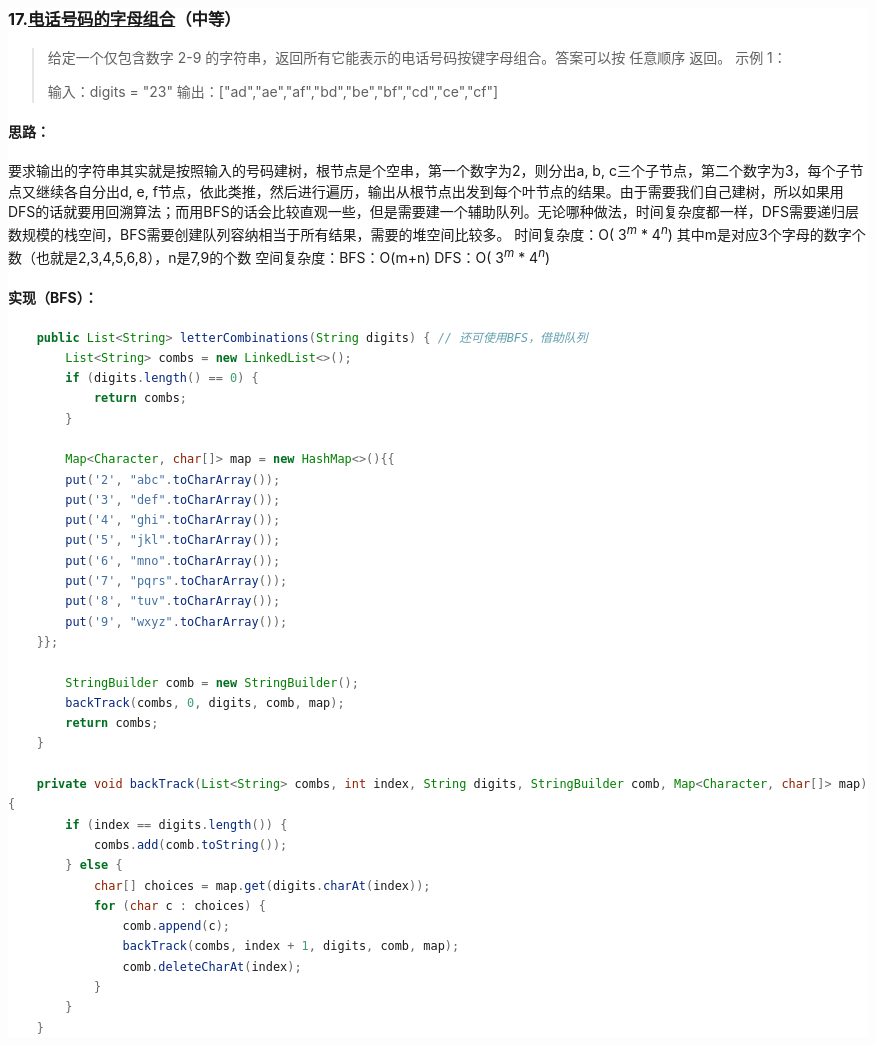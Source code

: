 ### 17.[电话号码的字母组合](https://leetcode-cn.com/problems/letter-combinations-of-a-phone-number)（中等）
> 给定一个仅包含数字 2-9 的字符串，返回所有它能表示的电话号码按键字母组合。答案可以按 任意顺序 返回。
> 示例 1：
> 
> 输入：digits = "23"
> 输出：\["ad","ae","af","bd","be","bf","cd","ce","cf"]

#### 思路：
要求输出的字符串其实就是按照输入的号码建树，根节点是个空串，第一个数字为2，则分出a, b, c三个子节点，第二个数字为3，每个子节点又继续各自分出d, e, f节点，依此类推，然后进行遍历，输出从根节点出发到每个叶节点的结果。由于需要我们自己建树，所以如果用DFS的话就要用回溯算法；而用BFS的话会比较直观一些，但是需要建一个辅助队列。无论哪种做法，时间复杂度都一样，DFS需要递归层数规模的栈空间，BFS需要创建队列容纳相当于所有结果，需要的堆空间比较多。
时间复杂度：O( $3^m$ \* $4^n$) 其中m是对应3个字母的数字个数（也就是2,3,4,5,6,8），n是7,9的个数
空间复杂度：BFS：O(m+n) DFS：O( $3^m$ \* $4^n$)

#### 实现（BFS）：
```java
    public List<String> letterCombinations(String digits) { // 还可使用BFS，借助队列
        List<String> combs = new LinkedList<>();
        if (digits.length() == 0) {
            return combs;
        }
        
        Map<Character, char[]> map = new HashMap<>(){{
        put('2', "abc".toCharArray());
        put('3', "def".toCharArray());
        put('4', "ghi".toCharArray());
        put('5', "jkl".toCharArray());
        put('6', "mno".toCharArray());
        put('7', "pqrs".toCharArray());
        put('8', "tuv".toCharArray());
        put('9', "wxyz".toCharArray());
    }};
        
        StringBuilder comb = new StringBuilder();
        backTrack(combs, 0, digits, comb, map);
        return combs;
    }
    
    private void backTrack(List<String> combs, int index, String digits, StringBuilder comb, Map<Character, char[]> map) {
        if (index == digits.length()) {
            combs.add(comb.toString());
        } else {
            char[] choices = map.get(digits.charAt(index));
            for (char c : choices) {
                comb.append(c);
                backTrack(combs, index + 1, digits, comb, map);
                comb.deleteCharAt(index);
            }
        }
    }
```


[//]: # (下一行开始到为引文部分，引文会显示在预览中)
[//]: # (下一行开始为正文)